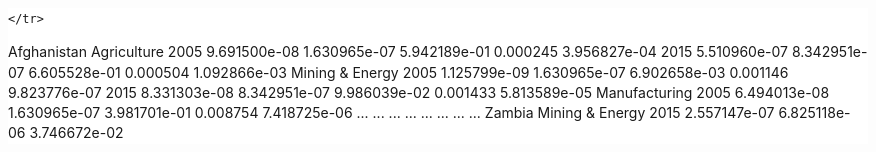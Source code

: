     </tr>
  </thead>
  <tbody>
    <tr>
      <th rowspan="5" valign="top">Afghanistan</th>
      <th rowspan="2" valign="top">Agriculture</th>
      <th>2005</th>
      <td>9.691500e-08</td>
      <td>1.630965e-07</td>
      <td>5.942189e-01</td>
      <td>0.000245</td>
      <td>3.956827e-04</td>
    </tr>
    <tr>
      <th>2015</th>
      <td>5.510960e-07</td>
      <td>8.342951e-07</td>
      <td>6.605528e-01</td>
      <td>0.000504</td>
      <td>1.092866e-03</td>
    </tr>
    <tr>
      <th rowspan="2" valign="top">Mining &amp; Energy</th>
      <th>2005</th>
      <td>1.125799e-09</td>
      <td>1.630965e-07</td>
      <td>6.902658e-03</td>
      <td>0.001146</td>
      <td>9.823776e-07</td>
    </tr>
    <tr>
      <th>2015</th>
      <td>8.331303e-08</td>
      <td>8.342951e-07</td>
      <td>9.986039e-02</td>
      <td>0.001433</td>
      <td>5.813589e-05</td>
    </tr>
    <tr>
      <th>Manufacturing</th>
      <th>2005</th>
      <td>6.494013e-08</td>
      <td>1.630965e-07</td>
      <td>3.981701e-01</td>
      <td>0.008754</td>
      <td>7.418725e-06</td>
    </tr>
    <tr>
      <th>...</th>
      <th>...</th>
      <th>...</th>
      <td>...</td>
      <td>...</td>
      <td>...</td>
      <td>...</td>
      <td>...</td>
    </tr>
    <tr>
      <th rowspan="5" valign="top">Zambia</th>
      <th>Mining &amp; Energy</th>
      <th>2015</th>
      <td>2.557147e-07</td>
      <td>6.825118e-06</td>
      <td>3.746672e-02</td>